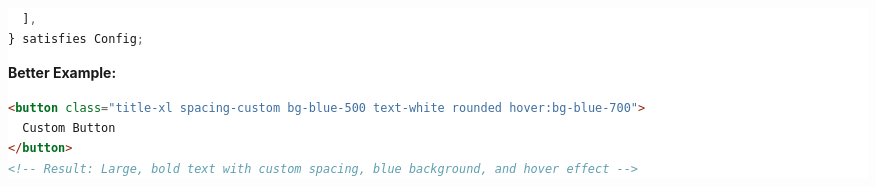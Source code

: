 ```typescript
  ],
} satisfies Config;
```

**Better Example:**
```html
<button class="title-xl spacing-custom bg-blue-500 text-white rounded hover:bg-blue-700">
  Custom Button
</button>
<!-- Result: Large, bold text with custom spacing, blue background, and hover effect -->
```
